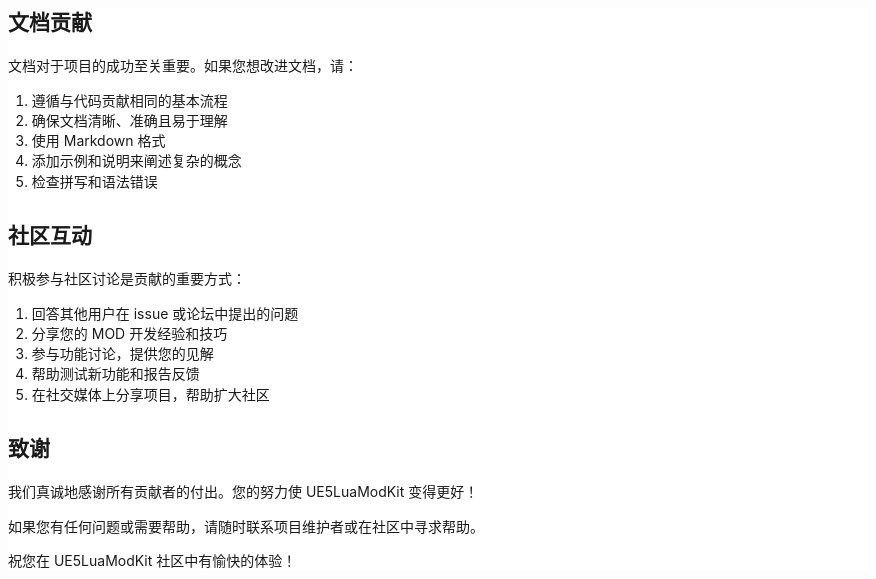 ## 文档贡献

文档对于项目的成功至关重要。如果您想改进文档，请：

1. 遵循与代码贡献相同的基本流程
2. 确保文档清晰、准确且易于理解
3. 使用 Markdown 格式
4. 添加示例和说明来阐述复杂的概念
5. 检查拼写和语法错误

## 社区互动

积极参与社区讨论是贡献的重要方式：

1. 回答其他用户在 issue 或论坛中提出的问题
2. 分享您的 MOD 开发经验和技巧
3. 参与功能讨论，提供您的见解
4. 帮助测试新功能和报告反馈
5. 在社交媒体上分享项目，帮助扩大社区

## 致谢

我们真诚地感谢所有贡献者的付出。您的努力使 UE5LuaModKit 变得更好！

如果您有任何问题或需要帮助，请随时联系项目维护者或在社区中寻求帮助。

祝您在 UE5LuaModKit 社区中有愉快的体验！